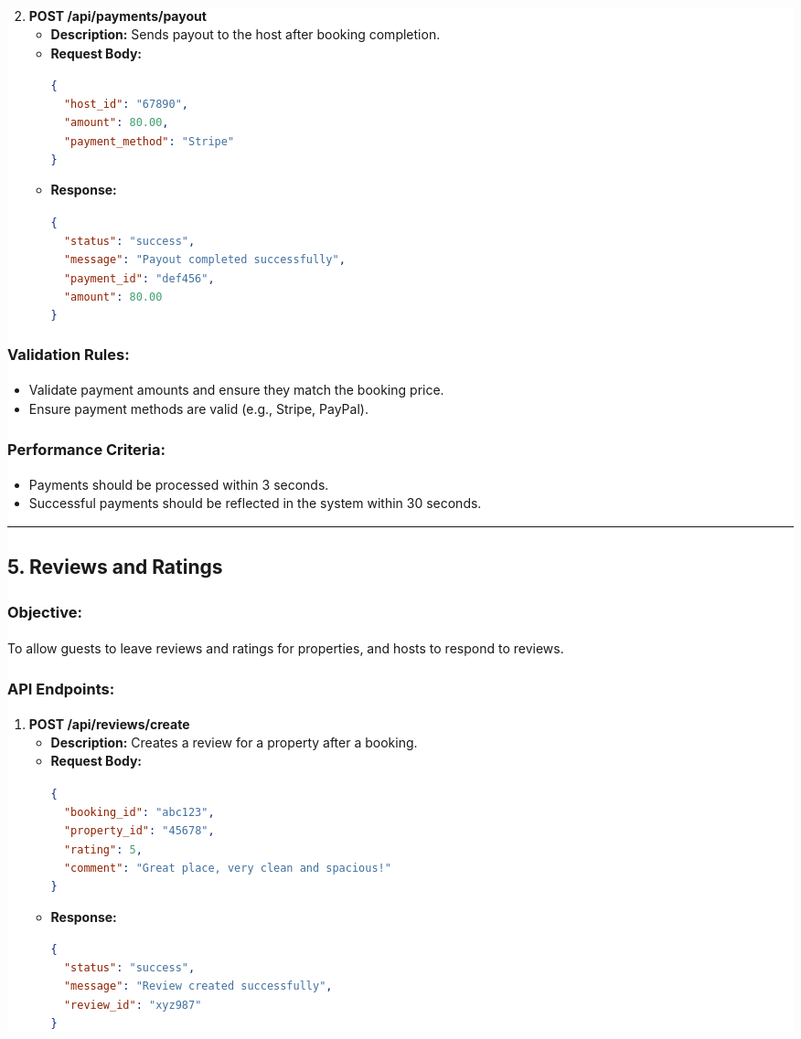 2. **POST /api/payments/payout**
   - **Description:** Sends payout to the host after booking completion.
   - **Request Body:**
     ```json
     {
       "host_id": "67890",
       "amount": 80.00,
       "payment_method": "Stripe"
     }
     ```
   - **Response:**
     ```json
     {
       "status": "success",
       "message": "Payout completed successfully",
       "payment_id": "def456",
       "amount": 80.00
     }
     ```

### Validation Rules:
- Validate payment amounts and ensure they match the booking price.
- Ensure payment methods are valid (e.g., Stripe, PayPal).

### Performance Criteria:
- Payments should be processed within 3 seconds.
- Successful payments should be reflected in the system within 30 seconds.

---

## 5. **Reviews and Ratings**

### Objective:
To allow guests to leave reviews and ratings for properties, and hosts to respond to reviews.

### API Endpoints:

1. **POST /api/reviews/create**
   - **Description:** Creates a review for a property after a booking.
   - **Request Body:**
     ```json
     {
       "booking_id": "abc123",
       "property_id": "45678",
       "rating": 5,
       "comment": "Great place, very clean and spacious!"
     }
     ```
   - **Response:**
     ```json
     {
       "status": "success",
       "message": "Review created successfully",
       "review_id": "xyz987"
     }
     ```

